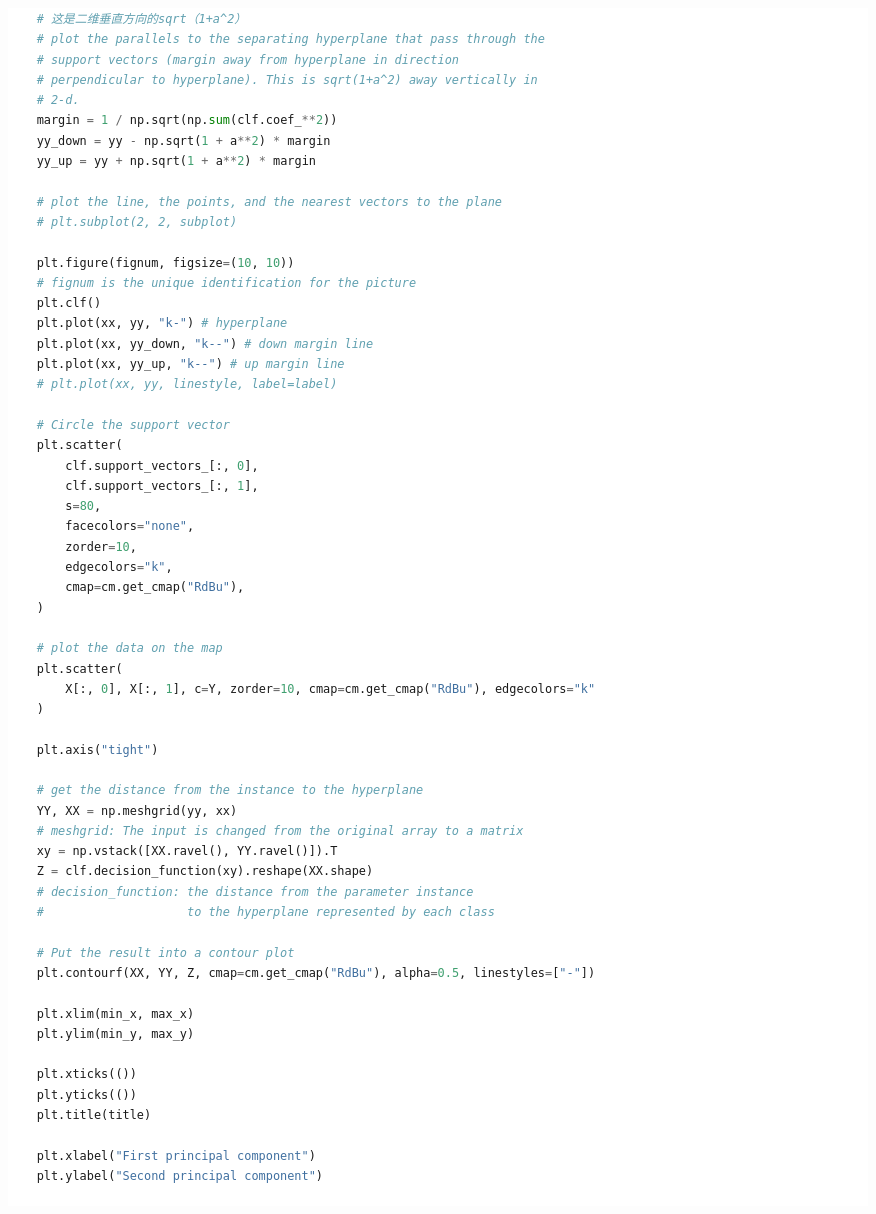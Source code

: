 ```python
    # 这是二维垂直方向的sqrt（1+a^2）
    # plot the parallels to the separating hyperplane that pass through the
    # support vectors (margin away from hyperplane in direction
    # perpendicular to hyperplane). This is sqrt(1+a^2) away vertically in
    # 2-d.
    margin = 1 / np.sqrt(np.sum(clf.coef_**2))
    yy_down = yy - np.sqrt(1 + a**2) * margin
    yy_up = yy + np.sqrt(1 + a**2) * margin
    
    # plot the line, the points, and the nearest vectors to the plane
    # plt.subplot(2, 2, subplot)
    
    plt.figure(fignum, figsize=(10, 10)) 
    # fignum is the unique identification for the picture
    plt.clf()
    plt.plot(xx, yy, "k-") # hyperplane
    plt.plot(xx, yy_down, "k--") # down margin line
    plt.plot(xx, yy_up, "k--") # up margin line
    # plt.plot(xx, yy, linestyle, label=label)
    
    # Circle the support vector 
    plt.scatter(
        clf.support_vectors_[:, 0],
        clf.support_vectors_[:, 1],
        s=80,
        facecolors="none",
        zorder=10,
        edgecolors="k",
        cmap=cm.get_cmap("RdBu"),
    )
    
    # plot the data on the map
    plt.scatter(
        X[:, 0], X[:, 1], c=Y, zorder=10, cmap=cm.get_cmap("RdBu"), edgecolors="k"
    )
    
    plt.axis("tight")
    
    # get the distance from the instance to the hyperplane
    YY, XX = np.meshgrid(yy, xx) 
    # meshgrid: The input is changed from the original array to a matrix
    xy = np.vstack([XX.ravel(), YY.ravel()]).T
    Z = clf.decision_function(xy).reshape(XX.shape)
    # decision_function: the distance from the parameter instance 
    #                    to the hyperplane represented by each class 

    # Put the result into a contour plot
    plt.contourf(XX, YY, Z, cmap=cm.get_cmap("RdBu"), alpha=0.5, linestyles=["-"])

    plt.xlim(min_x, max_x)
    plt.ylim(min_y, max_y)

    plt.xticks(())
    plt.yticks(())
    plt.title(title)
    
    plt.xlabel("First principal component")
    plt.ylabel("Second principal component")
    
```
